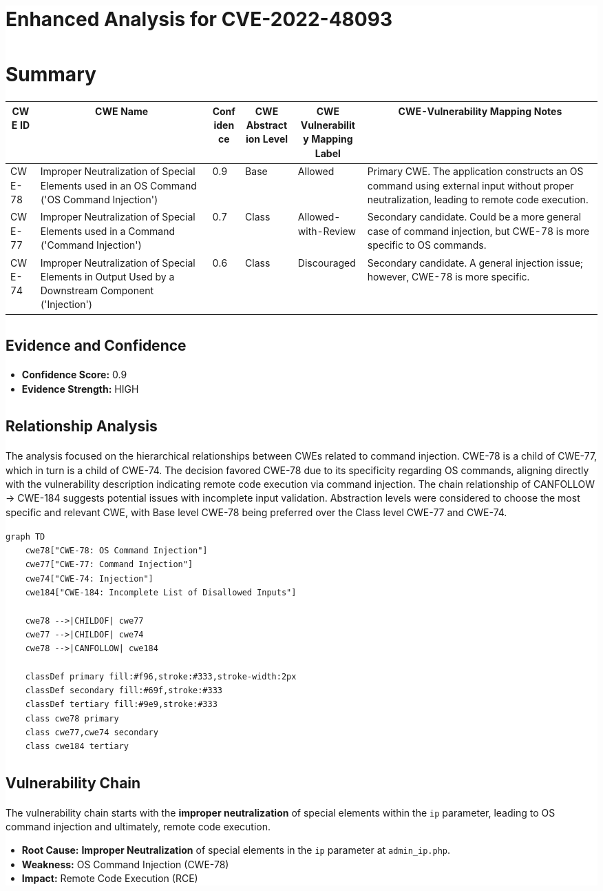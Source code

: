 # Enhanced Analysis for CVE-2022-48093

# Summary
| CWE ID | CWE Name | Confidence | CWE Abstraction Level | CWE Vulnerability Mapping Label | CWE-Vulnerability Mapping Notes |
|---|---|---|---|---|---|
| CWE-78 | Improper Neutralization of Special Elements used in an OS Command ('OS Command Injection') | 0.9 | Base | Allowed | Primary CWE. The application constructs an OS command using external input without proper neutralization, leading to remote code execution. |
| CWE-77 | Improper Neutralization of Special Elements used in a Command ('Command Injection') | 0.7 | Class | Allowed-with-Review | Secondary candidate. Could be a more general case of command injection, but CWE-78 is more specific to OS commands. |
| CWE-74 | Improper Neutralization of Special Elements in Output Used by a Downstream Component ('Injection') | 0.6 | Class | Discouraged | Secondary candidate. A general injection issue; however, CWE-78 is more specific. |

## Evidence and Confidence

*   **Confidence Score:** 0.9
*   **Evidence Strength:** HIGH

## Relationship Analysis
The analysis focused on the hierarchical relationships between CWEs related to command injection. CWE-78 is a child of CWE-77, which in turn is a child of CWE-74. The decision favored CWE-78 due to its specificity regarding OS commands, aligning directly with the vulnerability description indicating remote code execution via command injection. The chain relationship of CANFOLLOW -> CWE-184 suggests potential issues with incomplete input validation. Abstraction levels were considered to choose the most specific and relevant CWE, with Base level CWE-78 being preferred over the Class level CWE-77 and CWE-74.

```mermaid
graph TD
    cwe78["CWE-78: OS Command Injection"]
    cwe77["CWE-77: Command Injection"]
    cwe74["CWE-74: Injection"]
    cwe184["CWE-184: Incomplete List of Disallowed Inputs"]

    cwe78 -->|CHILDOF| cwe77
    cwe77 -->|CHILDOF| cwe74
    cwe78 -->|CANFOLLOW| cwe184

    classDef primary fill:#f96,stroke:#333,stroke-width:2px
    classDef secondary fill:#69f,stroke:#333
    classDef tertiary fill:#9e9,stroke:#333
    class cwe78 primary
    class cwe77,cwe74 secondary
    class cwe184 tertiary
```

## Vulnerability Chain
The vulnerability chain starts with the **improper neutralization** of special elements within the `ip` parameter, leading to OS command injection and ultimately, remote code execution.
  - **Root Cause:** **Improper Neutralization** of special elements in the `ip` parameter at `admin_ip.php`.
  - **Weakness:** OS Command Injection (CWE-78)
  - **Impact:** Remote Code Execution (RCE)
